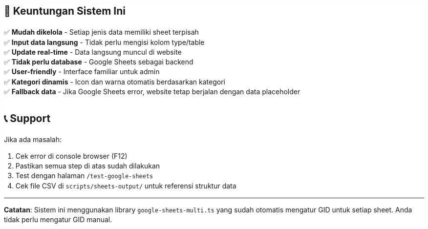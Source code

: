 ## 🎯 Keuntungan Sistem Ini

✅ **Mudah dikelola** - Setiap jenis data memiliki sheet terpisah  
✅ **Input data langsung** - Tidak perlu mengisi kolom type/table  
✅ **Update real-time** - Data langsung muncul di website  
✅ **Tidak perlu database** - Google Sheets sebagai backend  
✅ **User-friendly** - Interface familiar untuk admin  
✅ **Kategori dinamis** - Icon dan warna otomatis berdasarkan kategori  
✅ **Fallback data** - Jika Google Sheets error, website tetap berjalan dengan data placeholder  

## 📞 Support

Jika ada masalah:
1. Cek error di console browser (F12)
2. Pastikan semua step di atas sudah dilakukan
3. Test dengan halaman `/test-google-sheets`
4. Cek file CSV di `scripts/sheets-output/` untuk referensi struktur data

---

**Catatan**: Sistem ini menggunakan library `google-sheets-multi.ts` yang sudah otomatis mengatur GID untuk setiap sheet. Anda tidak perlu mengatur GID manual. 